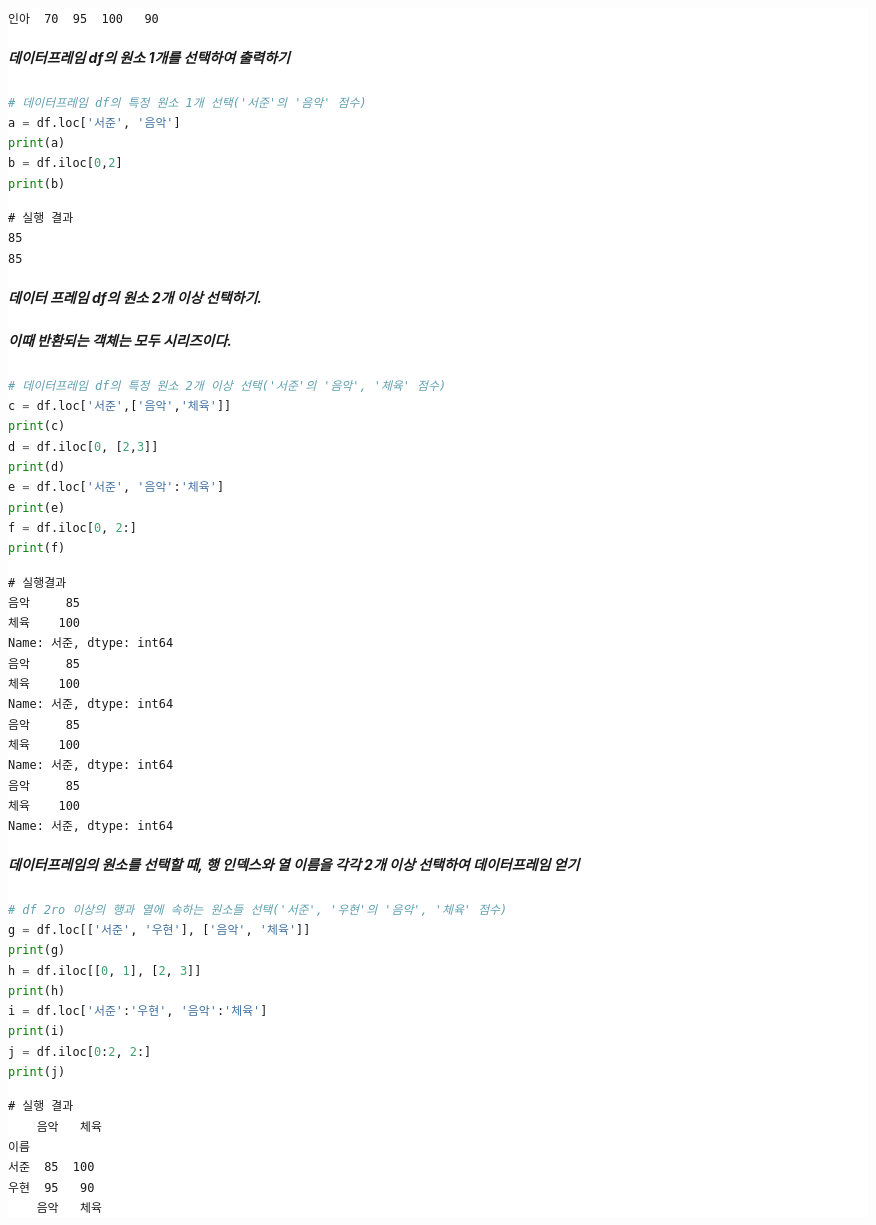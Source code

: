 ```
인아  70  95  100   90
```
##### 데이터프레임 df의 원소 1개를 선택하여 출력하기
```python
# 데이터프레임 df의 특정 원소 1개 선택('서준'의 '음악' 점수)
a = df.loc['서준', '음악']
print(a)
b = df.iloc[0,2]
print(b)
```
```
# 실행 결과
85
85
```
##### 데이터 프레임 df의 원소 2개 이상 선택하기.
##### 이때 반환되는 객체는 모두 시리즈이다.
```python
# 데이터프레임 df의 특정 원소 2개 이상 선택('서준'의 '음악', '체육' 점수)
c = df.loc['서준',['음악','체육']]
print(c)
d = df.iloc[0, [2,3]]
print(d)
e = df.loc['서준', '음악':'체육']
print(e)
f = df.iloc[0, 2:]
print(f)

```
```
# 실행결과
음악     85
체육    100
Name: 서준, dtype: int64
음악     85
체육    100
Name: 서준, dtype: int64
음악     85
체육    100
Name: 서준, dtype: int64
음악     85
체육    100
Name: 서준, dtype: int64
```
##### 데이터프레임의 원소를 선택할 때, 행 인덱스와 열 이름을 각각 2개 이상 선택하여 데이터프레임 얻기
```python
# df 2ro 이상의 행과 열에 속하는 원소들 선택('서준', '우현'의 '음악', '체육' 점수)
g = df.loc[['서준', '우현'], ['음악', '체육']]
print(g)
h = df.iloc[[0, 1], [2, 3]]
print(h)
i = df.loc['서준':'우현', '음악':'체육']
print(i)
j = df.iloc[0:2, 2:]
print(j)
```
```
# 실행 결과
    음악   체육
이름
서준  85  100
우현  95   90
    음악   체육
```